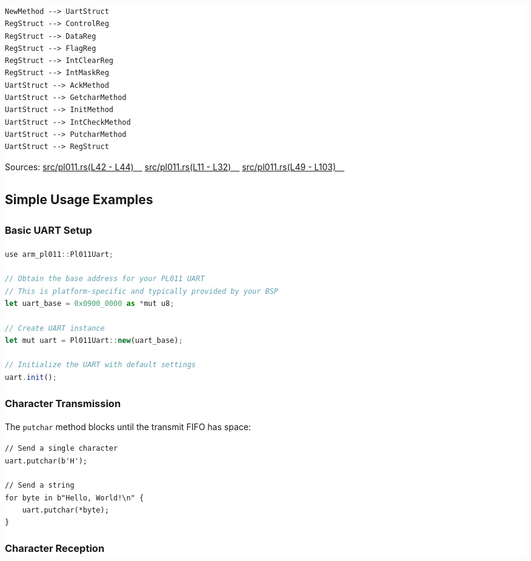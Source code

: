 ```mermaid
NewMethod --> UartStruct
RegStruct --> ControlReg
RegStruct --> DataReg
RegStruct --> FlagReg
RegStruct --> IntClearReg
RegStruct --> IntMaskReg
UartStruct --> AckMethod
UartStruct --> GetcharMethod
UartStruct --> InitMethod
UartStruct --> IntCheckMethod
UartStruct --> PutcharMethod
UartStruct --> RegStruct
```

Sources: [src/pl011.rs(L42 - L44)&emsp;](https://github.com/arceos-org/arm_pl011/blob/a5a02f1f/src/pl011.rs#L42-L44) [src/pl011.rs(L11 - L32)&emsp;](https://github.com/arceos-org/arm_pl011/blob/a5a02f1f/src/pl011.rs#L11-L32) [src/pl011.rs(L49 - L103)&emsp;](https://github.com/arceos-org/arm_pl011/blob/a5a02f1f/src/pl011.rs#L49-L103)

## Simple Usage Examples

### Basic UART Setup

```javascript
use arm_pl011::Pl011Uart;

// Obtain the base address for your PL011 UART
// This is platform-specific and typically provided by your BSP
let uart_base = 0x0900_0000 as *mut u8;

// Create UART instance
let mut uart = Pl011Uart::new(uart_base);

// Initialize the UART with default settings
uart.init();
```

### Character Transmission

The `putchar` method blocks until the transmit FIFO has space:

```
// Send a single character
uart.putchar(b'H');

// Send a string
for byte in b"Hello, World!\n" {
    uart.putchar(*byte);
}
```

### Character Reception
